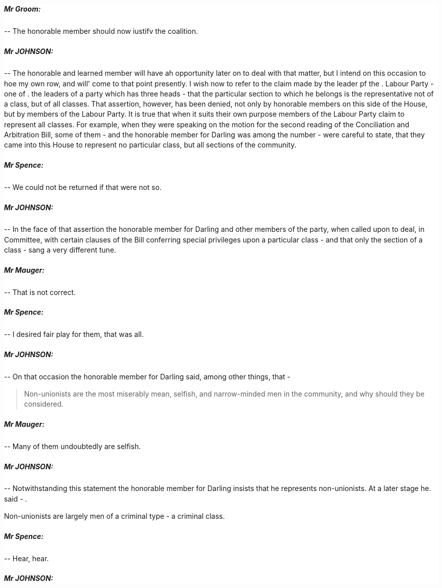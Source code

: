 ##### Mr Groom:

-- The honorable member should now iustifv the coalition. 

##### Mr JOHNSON:

-- The honorable and learned member will have ah opportunity later on to deal with that matter, but I intend on this occasion to hoe my own row, and will' come to that point presently. I wish now to refer to the claim made by the leader pf the . Labour Party - one of . the leaders of a party which has three  heads - that the particular section to which he belongs is the representative not of a class, but of all classes. That assertion, however, has been denied, not only by honorable members on this side of the House, but by members of the Labour Party. It is true that when it suits their own purpose members of the Labour Party claim to represent all classes. For example, when they were speaking on the motion for the second reading of the Conciliation and Arbitration Bill, some of them - and the honorable member for Darling was among the number - were careful to state, that they came into this House to represent no particular class, but all sections of the community. 

##### Mr Spence:

--  We could not be returned if that were not so. 

##### Mr JOHNSON:

-- In the face of that assertion the honorable member for Darling and other members of the party, when called upon to deal, in Committee, with certain clauses of the Bill conferring special privileges upon a particular class - and that only the section of a class - sang a very different tune. 

##### Mr Mauger:

--  That is not correct. 

##### Mr Spence:

--  I desired fair play for them, that was all. 

##### Mr JOHNSON:

-- On that occasion the honorable member for Darling said, among other things, that - 

  >Non-unionists are the most miserably mean, selfish, and narrow-minded men in the community, and why should they be considered. 

##### Mr Mauger:

--  Many of them undoubtedly are selfish. 

##### Mr JOHNSON:

-- Notwithstanding this statement the honorable member for Darling insists that he represents non-unionists. At a later stage he. said - . 

Non-unionists are largely men of a criminal type - a criminal class. 

##### Mr Spence:

--  Hear, hear. 

##### Mr JOHNSON:
